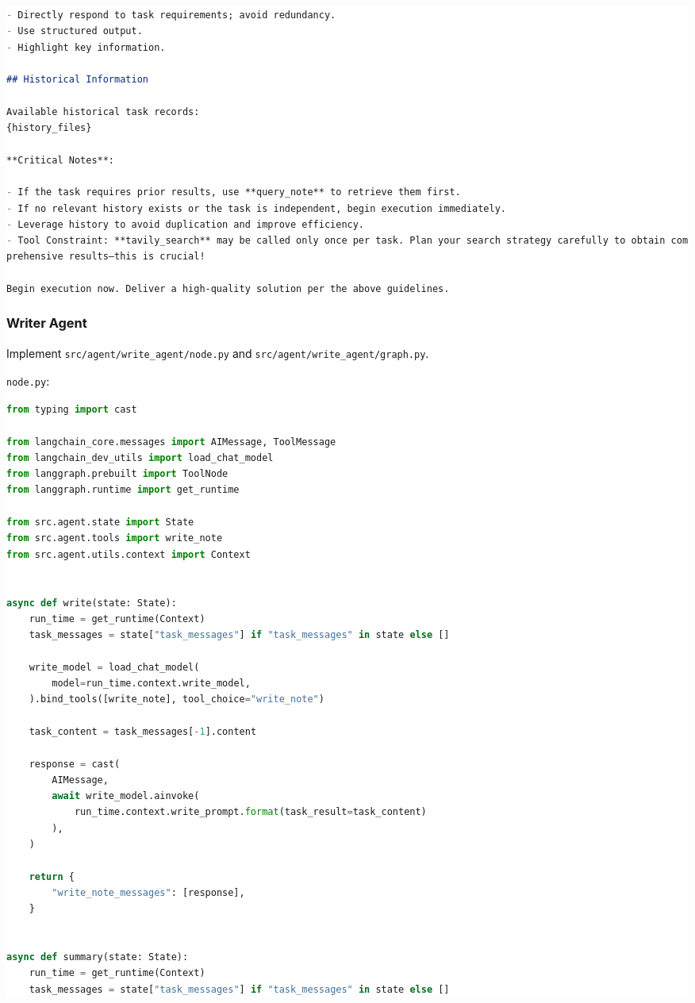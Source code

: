 ```markdown
- Directly respond to task requirements; avoid redundancy.
- Use structured output.
- Highlight key information.

## Historical Information

Available historical task records:
{history_files}

**Critical Notes**:

- If the task requires prior results, use **query_note** to retrieve them first.
- If no relevant history exists or the task is independent, begin execution immediately.
- Leverage history to avoid duplication and improve efficiency.
- Tool Constraint: **tavily_search** may be called only once per task. Plan your search strategy carefully to obtain comprehensive results—this is crucial!

Begin execution now. Deliver a high-quality solution per the above guidelines.
```

### Writer Agent

Implement `src/agent/write_agent/node.py` and `src/agent/write_agent/graph.py`.

`node.py`:

```python
from typing import cast

from langchain_core.messages import AIMessage, ToolMessage
from langchain_dev_utils import load_chat_model
from langgraph.prebuilt import ToolNode
from langgraph.runtime import get_runtime

from src.agent.state import State
from src.agent.tools import write_note
from src.agent.utils.context import Context


async def write(state: State):
    run_time = get_runtime(Context)
    task_messages = state["task_messages"] if "task_messages" in state else []

    write_model = load_chat_model(
        model=run_time.context.write_model,
    ).bind_tools([write_note], tool_choice="write_note")

    task_content = task_messages[-1].content

    response = cast(
        AIMessage,
        await write_model.ainvoke(
            run_time.context.write_prompt.format(task_result=task_content)
        ),
    )

    return {
        "write_note_messages": [response],
    }


async def summary(state: State):
    run_time = get_runtime(Context)
    task_messages = state["task_messages"] if "task_messages" in state else []
```